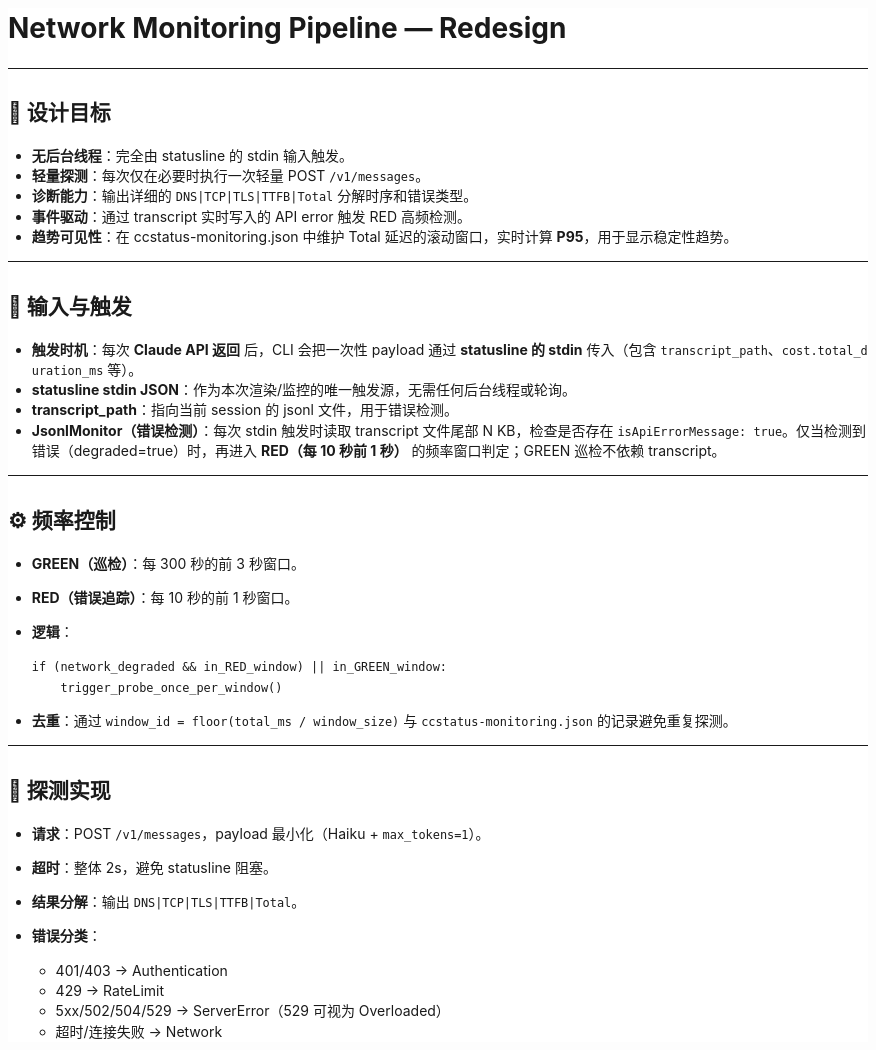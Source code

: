 # Network Monitoring Pipeline — Redesign

---

## 🎯 设计目标

* **无后台线程**：完全由 statusline 的 stdin 输入触发。
* **轻量探测**：每次仅在必要时执行一次轻量 POST `/v1/messages`。
* **诊断能力**：输出详细的 `DNS|TCP|TLS|TTFB|Total` 分解时序和错误类型。
* **事件驱动**：通过 transcript 实时写入的 API error 触发 RED 高频检测。
* **趋势可见性**：在 ccstatus-monitoring.json 中维护 Total 延迟的滚动窗口，实时计算 **P95**，用于显示稳定性趋势。

---

## 🔑 输入与触发

* **触发时机**：每次 **Claude API 返回** 后，CLI 会把一次性 payload 通过 **statusline 的 stdin** 传入（包含 `transcript_path`、`cost.total_duration_ms` 等）。
* **statusline stdin JSON**：作为本次渲染/监控的唯一触发源，无需任何后台线程或轮询。
* **transcript\_path**：指向当前 session 的 jsonl 文件，用于错误检测。
* **JsonlMonitor（错误检测）**：每次 stdin 触发时读取 transcript 文件尾部 N KB，检查是否存在 `isApiErrorMessage: true`。仅当检测到错误（degraded=true）时，再进入 **RED（每 10 秒前 1 秒）** 的频率窗口判定；GREEN 巡检不依赖 transcript。

---

## ⚙️ 频率控制

* **GREEN（巡检）**：每 300 秒的前 3 秒窗口。
* **RED（错误追踪）**：每 10 秒的前 1 秒窗口。
* **逻辑**：

  ```pseudo
  if (network_degraded && in_RED_window) || in_GREEN_window:
      trigger_probe_once_per_window()
  ```
* **去重**：通过 `window_id = floor(total_ms / window_size)` 与 `ccstatus-monitoring.json` 的记录避免重复探测。

---

## 📡 探测实现

* **请求**：POST `/v1/messages`，payload 最小化（Haiku + `max_tokens=1`）。
* **超时**：整体 2s，避免 statusline 阻塞。
* **结果分解**：输出 `DNS|TCP|TLS|TTFB|Total`。
* **错误分类**：

  * 401/403 → Authentication
  * 429 → RateLimit
  * 5xx/502/504/529 → ServerError（529 可视为 Overloaded）
  * 超时/连接失败 → Network
